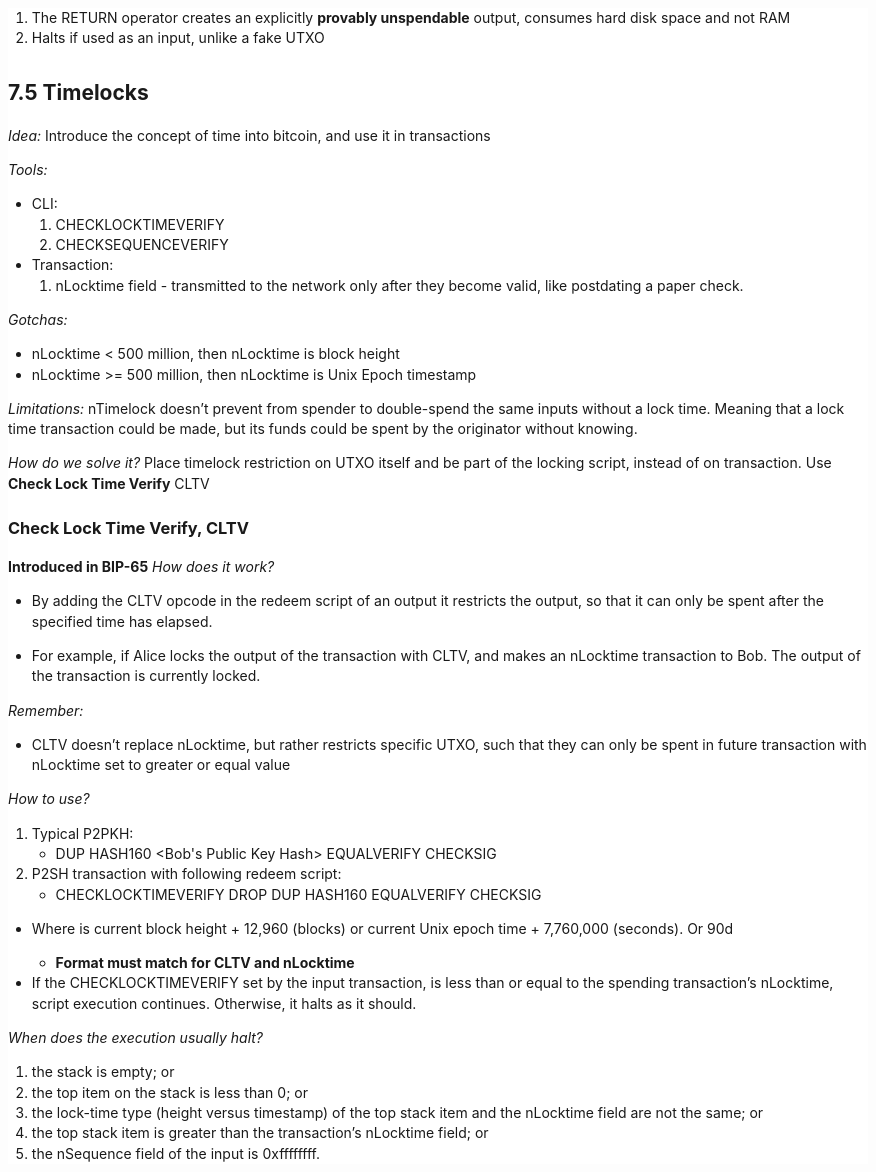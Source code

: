 1. The RETURN operator creates an explicitly **provably unspendable** output, consumes hard disk space and not RAM
2. Halts if used as an input, unlike a fake UTXO

## 7.5 Timelocks
_Idea:_ Introduce the concept of time into bitcoin, and use it in transactions

_Tools:_
* CLI:
	1.  CHECKLOCKTIMEVERIFY
	2. CHECKSEQUENCEVERIFY
* Transaction:
	1. nLocktime field - transmitted to the network only after they become valid, like postdating a paper check.

_Gotchas:_
* nLocktime < 500 million, then nLocktime is block height
* nLocktime >= 500 million, then nLocktime is Unix Epoch timestamp

_Limitations:_
nTimelock doesn’t prevent from spender to double-spend the same inputs without a lock time. Meaning that a lock time transaction could be made, but its funds could be spent by the originator without knowing.

_How do we solve it?_
Place timelock restriction on  UTXO itself and be part of the locking script, instead of on transaction. Use **Check Lock Time Verify** CLTV

### Check Lock Time Verify, CLTV
**Introduced in BIP-65**
_How does it work?_
* By adding the CLTV opcode in the redeem script of an output it restricts the output, so that it can only be spent after the specified time has elapsed.

* For example, if Alice locks the output of the transaction with CLTV, and makes an nLocktime transaction to Bob. The output of the transaction is currently locked.

_Remember:_
* CLTV doesn’t replace nLocktime, but rather restricts specific UTXO, such that they can only be spent in future transaction with nLocktime set to greater or equal value

_How to use?_
1. Typical P2PKH:
	* DUP HASH160 <Bob's Public Key Hash> EQUALVERIFY CHECKSIG
2. P2SH transaction with following redeem script:
	* <time> CHECKLOCKTIMEVERIFY DROP DUP HASH160 <Public Key Hash> EQUALVERIFY CHECKSIG

* Where <time> is current block height + 12,960 (blocks) or current Unix epoch time + 7,760,000 (seconds). Or 90d
	* **Format must match for CLTV and nLocktime**
* If the CHECKLOCKTIMEVERIFY set by the input transaction, is less than or equal to the spending transaction’s nLocktime, script execution continues. Otherwise, it halts as it should.

_When does the execution usually halt?_
1. the stack is empty; or
2. the top item on the stack is less than 0; or
3. the lock-time type (height versus timestamp) of the top stack item and the nLocktime field are not the same; or
4. the top stack item is greater than the transaction’s nLocktime field; or
5. the nSequence field of the input is 0xffffffff.
